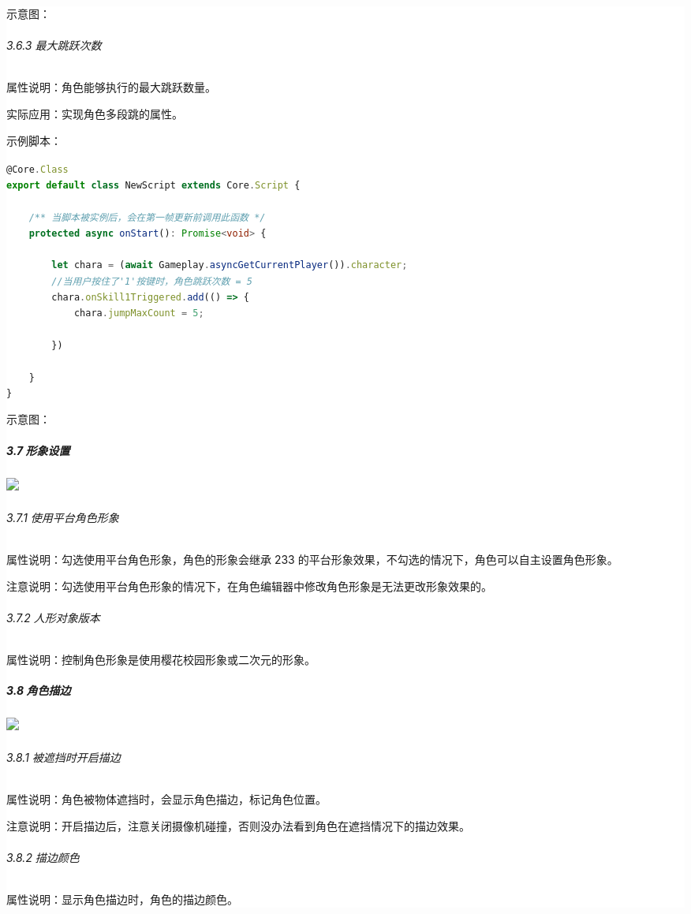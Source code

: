 示意图：

###### 3.6.3 最大跳跃次数

属性说明：角色能够执行的最大跳跃数量。

实际应用：实现角色多段跳的属性。

示例脚本：

```ts
@Core.Class
export default class NewScript extends Core.Script {

    /** 当脚本被实例后，会在第一帧更新前调用此函数 */
    protected async onStart(): Promise<void> {

        let chara = (await Gameplay.asyncGetCurrentPlayer()).character;
        //当用户按住了'1'按键时，角色跳跃次数 = 5
        chara.onSkill1Triggered.add(() => {
            chara.jumpMaxCount = 5;

        })

    }
}
```

示意图：

##### 3.7  形象设置

![](https://wstatic-a1.233leyuan.com/productdocs/static/boxcnvRI1GXzQkIdtbV43SnJByd.png)

###### 3.7.1 使用平台角色形象

属性说明：勾选使用平台角色形象，角色的形象会继承 233 的平台形象效果，不勾选的情况下，角色可以自主设置角色形象。

注意说明：勾选使用平台角色形象的情况下，在角色编辑器中修改角色形象是无法更改形象效果的。

###### 3.7.2 人形对象版本

属性说明：控制角色形象是使用樱花校园形象或二次元的形象。

##### 3.8  角色描边

![](https://wstatic-a1.233leyuan.com/productdocs/static/boxcnJX1hLq8xQatQQdNjwBvylg.png)

###### 3.8.1 被遮挡时开启描边

属性说明：角色被物体遮挡时，会显示角色描边，标记角色位置。

注意说明：开启描边后，注意关闭摄像机碰撞，否则没办法看到角色在遮挡情况下的描边效果。

###### 3.8.2 描边颜色

属性说明：显示角色描边时，角色的描边颜色。
